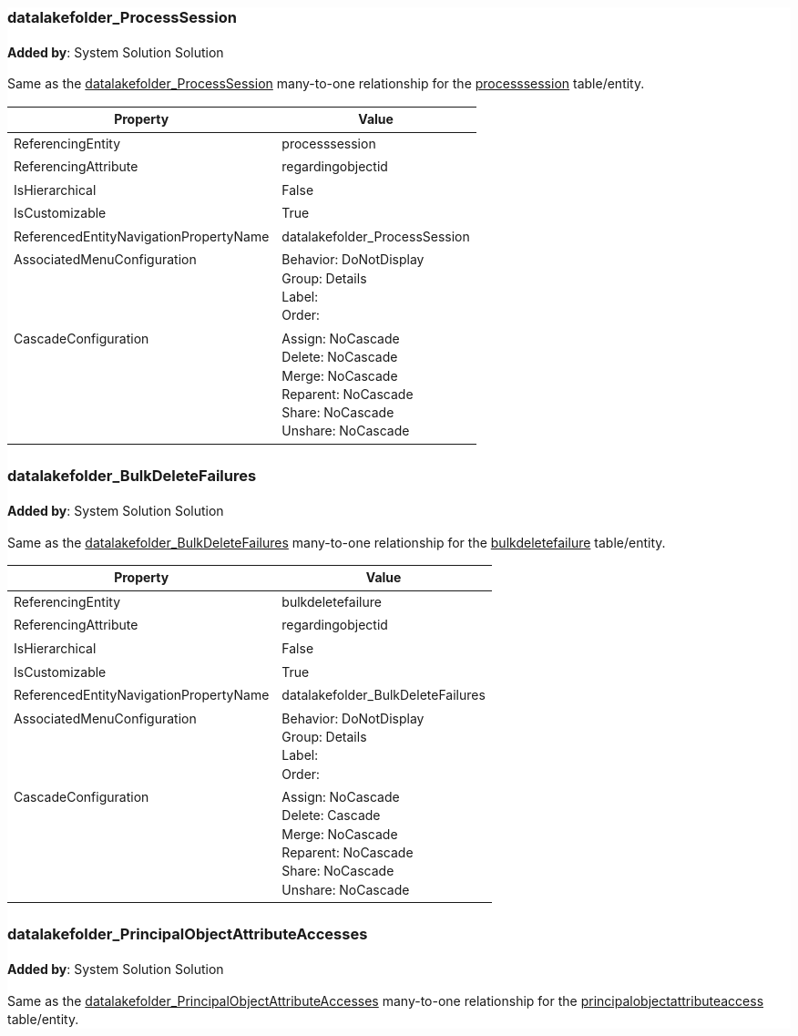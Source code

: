 
### <a name="BKMK_datalakefolder_ProcessSession"></a> datalakefolder_ProcessSession

**Added by**: System Solution Solution

Same as the [datalakefolder_ProcessSession](processsession.md#BKMK_datalakefolder_ProcessSession) many-to-one relationship for the [processsession](processsession.md) table/entity.

|Property|Value|
|--------|-----|
|ReferencingEntity|processsession|
|ReferencingAttribute|regardingobjectid|
|IsHierarchical|False|
|IsCustomizable|True|
|ReferencedEntityNavigationPropertyName|datalakefolder_ProcessSession|
|AssociatedMenuConfiguration|Behavior: DoNotDisplay<br />Group: Details<br />Label: <br />Order: |
|CascadeConfiguration|Assign: NoCascade<br />Delete: NoCascade<br />Merge: NoCascade<br />Reparent: NoCascade<br />Share: NoCascade<br />Unshare: NoCascade|


### <a name="BKMK_datalakefolder_BulkDeleteFailures"></a> datalakefolder_BulkDeleteFailures

**Added by**: System Solution Solution

Same as the [datalakefolder_BulkDeleteFailures](bulkdeletefailure.md#BKMK_datalakefolder_BulkDeleteFailures) many-to-one relationship for the [bulkdeletefailure](bulkdeletefailure.md) table/entity.

|Property|Value|
|--------|-----|
|ReferencingEntity|bulkdeletefailure|
|ReferencingAttribute|regardingobjectid|
|IsHierarchical|False|
|IsCustomizable|True|
|ReferencedEntityNavigationPropertyName|datalakefolder_BulkDeleteFailures|
|AssociatedMenuConfiguration|Behavior: DoNotDisplay<br />Group: Details<br />Label: <br />Order: |
|CascadeConfiguration|Assign: NoCascade<br />Delete: Cascade<br />Merge: NoCascade<br />Reparent: NoCascade<br />Share: NoCascade<br />Unshare: NoCascade|


### <a name="BKMK_datalakefolder_PrincipalObjectAttributeAccesses"></a> datalakefolder_PrincipalObjectAttributeAccesses

**Added by**: System Solution Solution

Same as the [datalakefolder_PrincipalObjectAttributeAccesses](principalobjectattributeaccess.md#BKMK_datalakefolder_PrincipalObjectAttributeAccesses) many-to-one relationship for the [principalobjectattributeaccess](principalobjectattributeaccess.md) table/entity.
